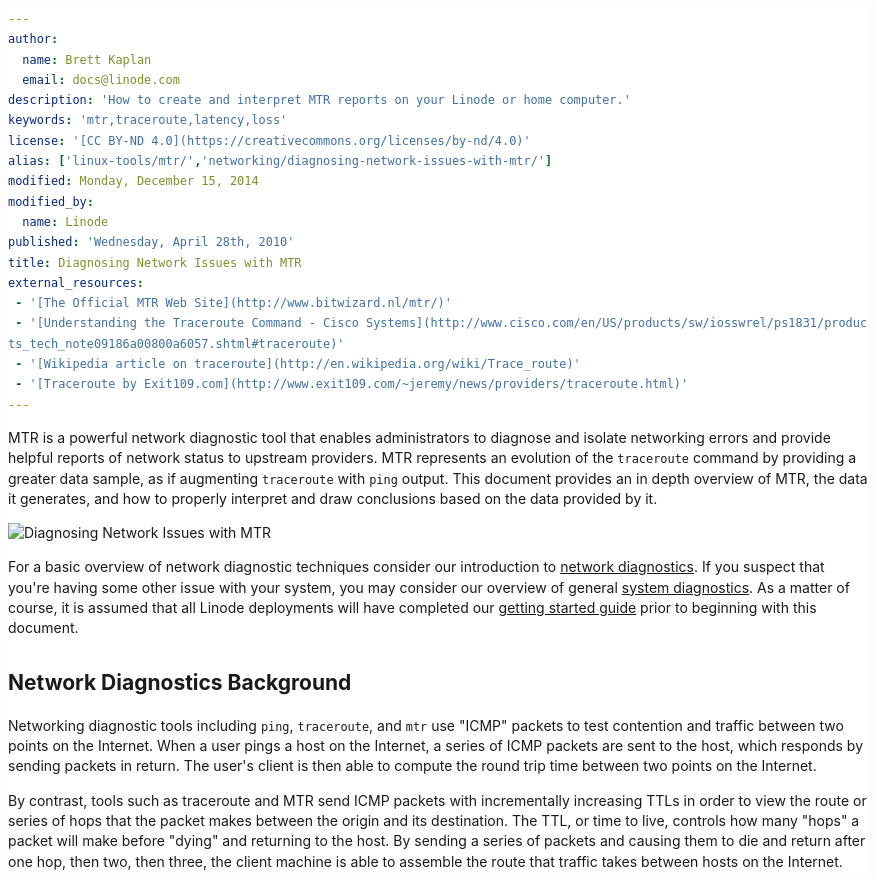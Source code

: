 ```yaml
---
author:
  name: Brett Kaplan
  email: docs@linode.com
description: 'How to create and interpret MTR reports on your Linode or home computer.'
keywords: 'mtr,traceroute,latency,loss'
license: '[CC BY-ND 4.0](https://creativecommons.org/licenses/by-nd/4.0)'
alias: ['linux-tools/mtr/','networking/diagnosing-network-issues-with-mtr/']
modified: Monday, December 15, 2014
modified_by:
  name: Linode
published: 'Wednesday, April 28th, 2010'
title: Diagnosing Network Issues with MTR
external_resources:
 - '[The Official MTR Web Site](http://www.bitwizard.nl/mtr/)'
 - '[Understanding the Traceroute Command - Cisco Systems](http://www.cisco.com/en/US/products/sw/iosswrel/ps1831/products_tech_note09186a00800a6057.shtml#traceroute)'
 - '[Wikipedia article on traceroute](http://en.wikipedia.org/wiki/Trace_route)'
 - '[Traceroute by Exit109.com](http://www.exit109.com/~jeremy/news/providers/traceroute.html)'
---
```


MTR is a powerful network diagnostic tool that enables administrators to diagnose and isolate networking errors and provide helpful reports of network status to upstream providers. MTR represents an evolution of the `traceroute` command by providing a greater data sample, as if augmenting `traceroute` with `ping` output. This document provides an in depth overview of MTR, the data it generates, and how to properly interpret and draw conclusions based on the data provided by it.

![Diagnosing Network Issues with MTR](/docs/assets/diagnosing-network-issues-with-mtr.png)

For a basic overview of network diagnostic techniques consider our introduction to [network diagnostics](/docs/using-linux/administration-basics#network_diagnostics). If you suspect that you're having some other issue with your system, you may consider our overview of general [system diagnostics](/docs/using-linux/administration-basics#system_diagnostics). As a matter of course, it is assumed that all Linode deployments will have completed our [getting started guide](/docs/getting-started/) prior to beginning with this document.

## Network Diagnostics Background

Networking diagnostic tools including `ping`, `traceroute`, and `mtr` use "ICMP" packets to test contention and traffic between two points on the Internet. When a user pings a host on the Internet, a series of ICMP packets are sent to the host, which responds by sending packets in return. The user's client is then able to compute the round trip time between two points on the Internet.

By contrast, tools such as traceroute and MTR send ICMP packets with incrementally increasing TTLs in order to view the route or series of hops that the packet makes between the origin and its destination. The TTL, or time to live, controls how many "hops" a packet will make before "dying" and returning to the host. By sending a series of packets and causing them to die and return after one hop, then two, then three, the client machine is able to assemble the route that traffic takes between hosts on the Internet.
